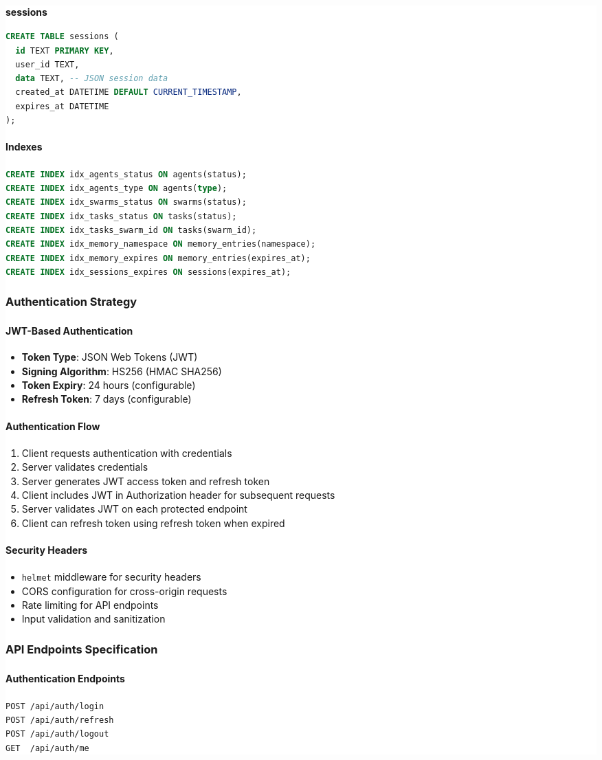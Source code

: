 **sessions**
```sql
CREATE TABLE sessions (
  id TEXT PRIMARY KEY,
  user_id TEXT,
  data TEXT, -- JSON session data
  created_at DATETIME DEFAULT CURRENT_TIMESTAMP,
  expires_at DATETIME
);
```

#### Indexes
```sql
CREATE INDEX idx_agents_status ON agents(status);
CREATE INDEX idx_agents_type ON agents(type);
CREATE INDEX idx_swarms_status ON swarms(status);
CREATE INDEX idx_tasks_status ON tasks(status);
CREATE INDEX idx_tasks_swarm_id ON tasks(swarm_id);
CREATE INDEX idx_memory_namespace ON memory_entries(namespace);
CREATE INDEX idx_memory_expires ON memory_entries(expires_at);
CREATE INDEX idx_sessions_expires ON sessions(expires_at);
```

### Authentication Strategy

#### JWT-Based Authentication
- **Token Type**: JSON Web Tokens (JWT)
- **Signing Algorithm**: HS256 (HMAC SHA256)
- **Token Expiry**: 24 hours (configurable)
- **Refresh Token**: 7 days (configurable)

#### Authentication Flow
1. Client requests authentication with credentials
2. Server validates credentials
3. Server generates JWT access token and refresh token
4. Client includes JWT in Authorization header for subsequent requests
5. Server validates JWT on each protected endpoint
6. Client can refresh token using refresh token when expired

#### Security Headers
- `helmet` middleware for security headers
- CORS configuration for cross-origin requests
- Rate limiting for API endpoints
- Input validation and sanitization

### API Endpoints Specification

#### Authentication Endpoints
```
POST /api/auth/login
POST /api/auth/refresh
POST /api/auth/logout
GET  /api/auth/me
```
